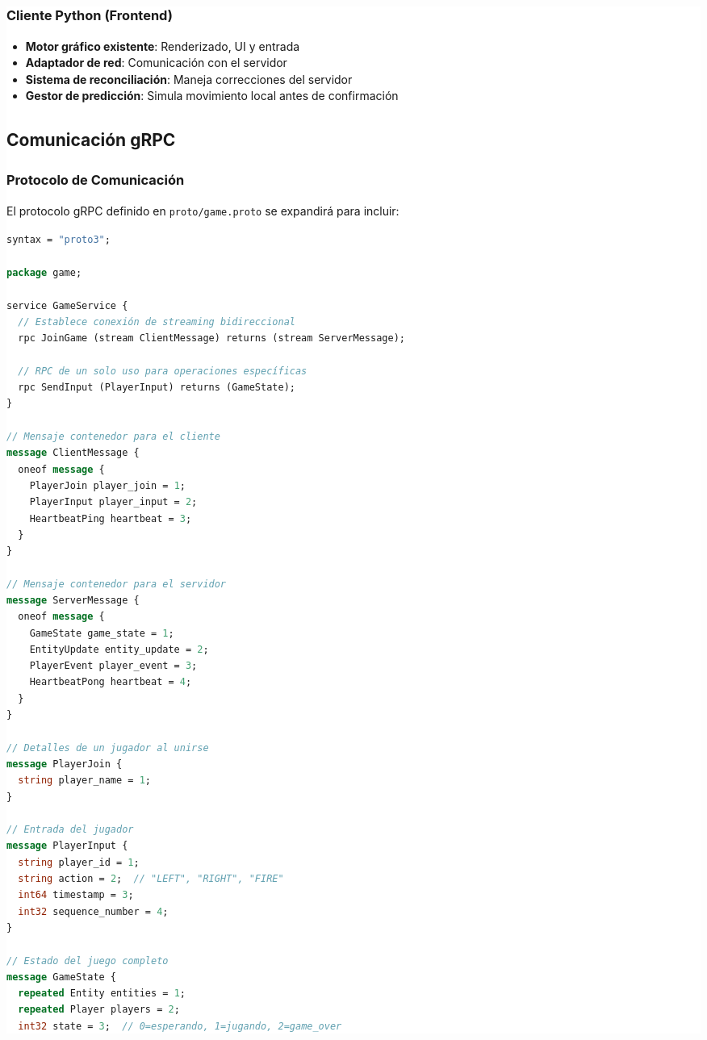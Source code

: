 ### Cliente Python (Frontend)

- **Motor gráfico existente**: Renderizado, UI y entrada
- **Adaptador de red**: Comunicación con el servidor
- **Sistema de reconciliación**: Maneja correcciones del servidor
- **Gestor de predicción**: Simula movimiento local antes de confirmación

## Comunicación gRPC

### Protocolo de Comunicación

El protocolo gRPC definido en `proto/game.proto` se expandirá para incluir:

```protobuf
syntax = "proto3";

package game;

service GameService {
  // Establece conexión de streaming bidireccional
  rpc JoinGame (stream ClientMessage) returns (stream ServerMessage);

  // RPC de un solo uso para operaciones específicas
  rpc SendInput (PlayerInput) returns (GameState);
}

// Mensaje contenedor para el cliente
message ClientMessage {
  oneof message {
    PlayerJoin player_join = 1;
    PlayerInput player_input = 2;
    HeartbeatPing heartbeat = 3;
  }
}

// Mensaje contenedor para el servidor
message ServerMessage {
  oneof message {
    GameState game_state = 1;
    EntityUpdate entity_update = 2;
    PlayerEvent player_event = 3;
    HeartbeatPong heartbeat = 4;
  }
}

// Detalles de un jugador al unirse
message PlayerJoin {
  string player_name = 1;
}

// Entrada del jugador
message PlayerInput {
  string player_id = 1;
  string action = 2;  // "LEFT", "RIGHT", "FIRE"
  int64 timestamp = 3;
  int32 sequence_number = 4;
}

// Estado del juego completo
message GameState {
  repeated Entity entities = 1;
  repeated Player players = 2;
  int32 state = 3;  // 0=esperando, 1=jugando, 2=game_over
```